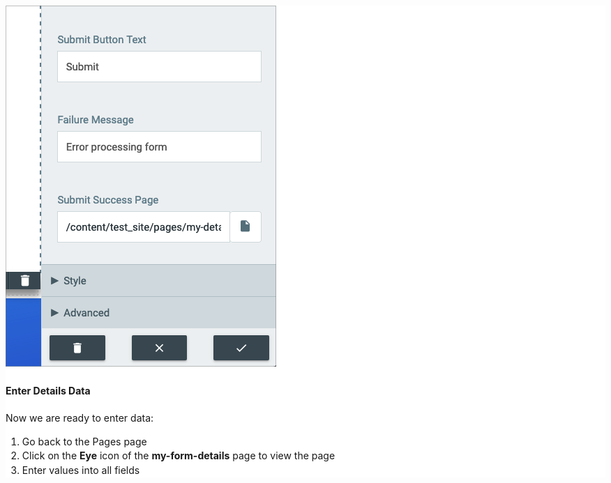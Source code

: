 ![Save Changes in Form-Contact Component](15.hatch.detail.save.form-contact.changes.png)

#### Enter Details Data

Now we are ready to enter data:

1. Go back to the Pages page
2. Click on the **Eye** icon of the **my-form-details** page to view the page
3. Enter values into all fields